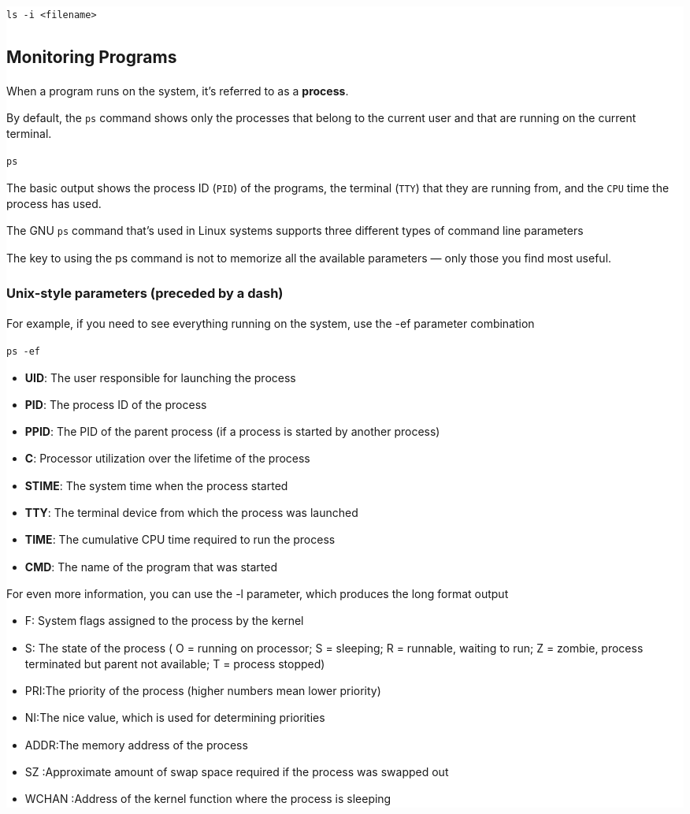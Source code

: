 ```ls -i <filename>```

## Monitoring Programs

When a program runs on the system, it’s referred to as a **process**.

By default, the `ps` command shows only the processes that belong to the current user and that are running on the current terminal.

```{bash}
ps
```


The basic output shows the process ID (`PID`) of the programs, the terminal (`TTY`) that they are running from, and the `CPU` time the process has used.


The GNU `ps` command that’s used in Linux systems supports three different types of command line parameters

The key to using the ps command is not to memorize all the available parameters — only those you find most useful.

### Unix-style parameters (preceded by a dash)

For example, if you need to see everything running on the system, use the -ef parameter combination

`ps -ef`

* **UID**: The user responsible for launching the process

* **PID**: The process ID of the process

* **PPID**: The PID of the parent process (if a process is started by another process)

* **C**: Processor utilization over the lifetime of the process

* **STIME**: The system time when the process started

* **TTY**: The terminal device from which the process was launched

* **TIME**: The cumulative CPU time required to run the process

* **CMD**: The name of the program that was started

For even more information, you can use the -l parameter, which produces the long format output

* F: System flags assigned to the process by the kernel

* S: The state of the process ( O = running on processor; S = sleeping; R = runnable, waiting to run; Z = zombie, process terminated but parent not available; T = process stopped)

* PRI:The priority of the process (higher numbers mean lower priority)

* NI:The nice value, which is used for determining priorities

* ADDR:The memory address of the process

* SZ :Approximate amount of swap space required if the process was swapped out

* WCHAN :Address of the kernel function where the process is sleeping
